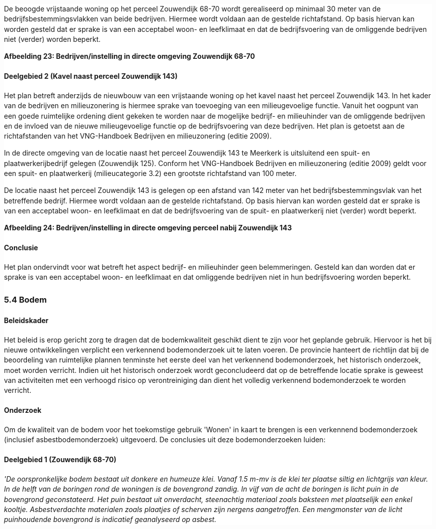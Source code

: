 De beoogde vrijstaande woning op het perceel Zouwendijk 68-70 wordt gerealiseerd op minimaal 30 meter van de bedrijfsbestemmingsvlakken van beide bedrijven. Hiermee wordt voldaan aan de gestelde richtafstand. Op basis hiervan kan worden gesteld dat er sprake is van een acceptabel woon- en leefklimaat en dat de bedrijfsvoering van de omliggende bedrijven niet (verder) worden beperkt.

**Afbeelding 23: Bedrijven/instelling in directe omgeving Zouwendijk 68-70**

#### **Deelgebied 2 (Kavel naast perceel Zouwendijk 143)**

Het plan betreft anderzijds de nieuwbouw van een vrijstaande woning op het kavel naast het perceel Zouwendijk 143. In het kader van de bedrijven en milieuzonering is hiermee sprake van toevoeging van een milieugevoelige functie. Vanuit het oogpunt van een goede ruimtelijke ordening dient gekeken te worden naar de mogelijke bedrijf- en milieuhinder van de omliggende bedrijven en de invloed van de nieuwe milieugevoelige functie op de bedrijfsvoering van deze bedrijven. Het plan is getoetst aan de richtafstanden van het VNG-Handboek Bedrijven en milieuzonering (editie 2009).

In de directe omgeving van de locatie naast het perceel Zouwendijk 143 te Meerkerk is uitsluitend een spuit- en plaatwerkerijbedrijf gelegen (Zouwendijk 125). Conform het VNG-Handboek Bedrijven en milieuzonering (editie 2009) geldt voor een spuit- en plaatwerkerij (milieucategorie 3.2) een grootste richtafstand van 100 meter.

De locatie naast het perceel Zouwendijk 143 is gelegen op een afstand van 142 meter van het bedrijfsbestemmingsvlak van het betreffende bedrijf. Hiermee wordt voldaan aan de gestelde richtafstand. Op basis hiervan kan worden gesteld dat er sprake is van een acceptabel woon- en leefklimaat en dat de bedrijfsvoering van de spuit- en plaatwerkerij niet (verder) wordt beperkt.

**Afbeelding 24: Bedrijven/instelling in directe omgeving perceel nabij Zouwendijk 143**

#### **Conclusie**

Het plan ondervindt voor wat betreft het aspect bedrijf- en milieuhinder geen belemmeringen. Gesteld kan dan worden dat er sprake is van een acceptabel woon- en leefklimaat en dat omliggende bedrijven niet in hun bedrijfsvoering worden beperkt.

### <span id="page-43-0"></span>**5.4 Bodem**

#### **Beleidskader**

Het beleid is erop gericht zorg te dragen dat de bodemkwaliteit geschikt dient te zijn voor het geplande gebruik. Hiervoor is het bij nieuwe ontwikkelingen verplicht een verkennend bodemonderzoek uit te laten voeren. De provincie hanteert de richtlijn dat bij de beoordeling van ruimtelijke plannen tenminste het eerste deel van het verkennend bodemonderzoek, het historisch onderzoek, moet worden verricht. Indien uit het historisch onderzoek wordt geconcludeerd dat op de betreffende locatie sprake is geweest van activiteiten met een verhoogd risico op verontreiniging dan dient het volledig verkennend bodemonderzoek te worden verricht.

#### **Onderzoek**

Om de kwaliteit van de bodem voor het toekomstige gebruik 'Wonen' in kaart te brengen is een verkennend bodemonderzoek (inclusief asbestbodemonderzoek) uitgevoerd. De conclusies uit deze bodemonderzoeken luiden:

#### **Deelgebied 1 (Zouwendijk 68-70)**

*'De oorspronkelijke bodem bestaat uit donkere en humeuze klei. Vanaf 1.5 m-mv is de klei ter plaatse siltig en lichtgrijs van kleur. In de helft van de boringen rond de woningen is de bovengrond zandig. In vijf van de acht de boringen is licht puin in de bovengrond geconstateerd. Het puin bestaat uit onverdacht, steenachtig materiaal zoals baksteen met plaatselijk een enkel kooltje. Asbestverdachte materialen zoals plaatjes of scherven zijn nergens aangetroffen. Een mengmonster van de licht puinhoudende bovengrond is indicatief geanalyseerd op asbest.*
